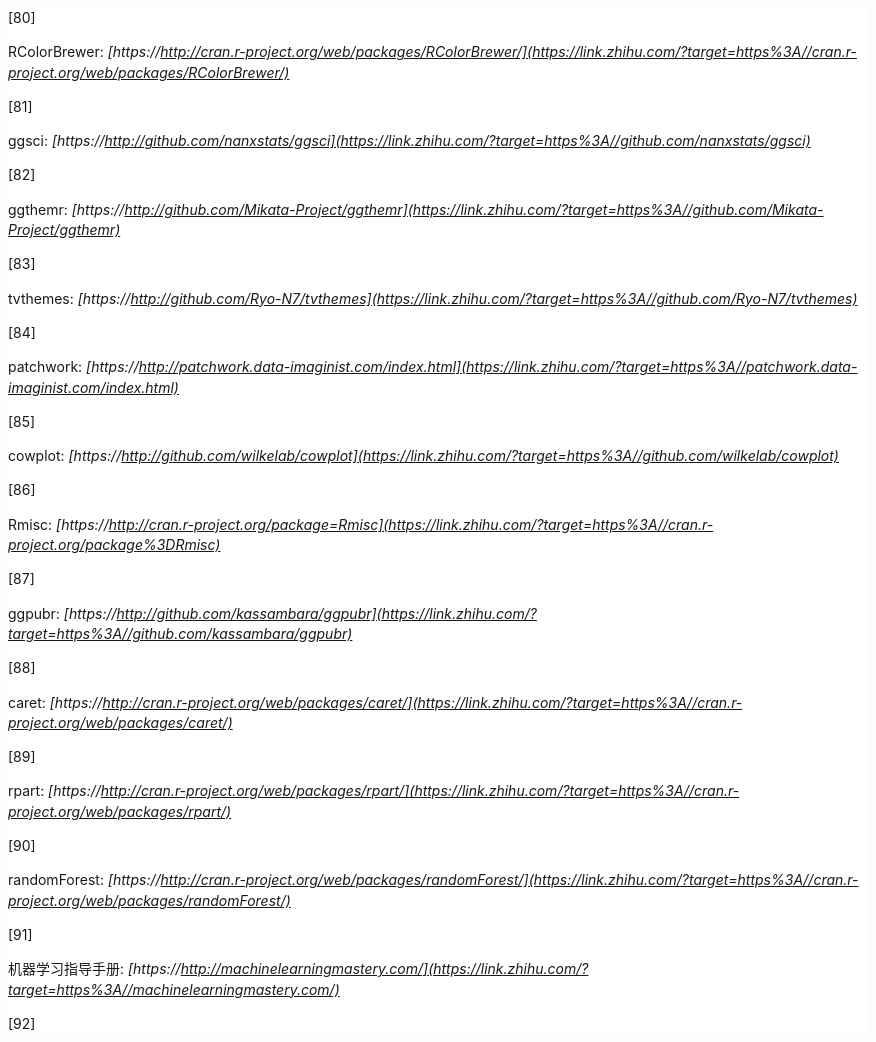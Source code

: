 [80]

RColorBrewer: _[https://http://cran.r-project.org/web/packages/RColorBrewer/](https://link.zhihu.com/?target=https%3A//cran.r-project.org/web/packages/RColorBrewer/)_

[81]

ggsci: _[https://http://github.com/nanxstats/ggsci](https://link.zhihu.com/?target=https%3A//github.com/nanxstats/ggsci)_

[82]

ggthemr: _[https://http://github.com/Mikata-Project/ggthemr](https://link.zhihu.com/?target=https%3A//github.com/Mikata-Project/ggthemr)_

[83]

tvthemes: _[https://http://github.com/Ryo-N7/tvthemes](https://link.zhihu.com/?target=https%3A//github.com/Ryo-N7/tvthemes)_

[84]

patchwork: _[https://http://patchwork.data-imaginist.com/index.html](https://link.zhihu.com/?target=https%3A//patchwork.data-imaginist.com/index.html)_

[85]

cowplot: _[https://http://github.com/wilkelab/cowplot](https://link.zhihu.com/?target=https%3A//github.com/wilkelab/cowplot)_

[86]

Rmisc: _[https://http://cran.r-project.org/package=Rmisc](https://link.zhihu.com/?target=https%3A//cran.r-project.org/package%3DRmisc)_

[87]

ggpubr: _[https://http://github.com/kassambara/ggpubr](https://link.zhihu.com/?target=https%3A//github.com/kassambara/ggpubr)_

[88]

caret: _[https://http://cran.r-project.org/web/packages/caret/](https://link.zhihu.com/?target=https%3A//cran.r-project.org/web/packages/caret/)_

[89]

rpart: _[https://http://cran.r-project.org/web/packages/rpart/](https://link.zhihu.com/?target=https%3A//cran.r-project.org/web/packages/rpart/)_

[90]

randomForest: _[https://http://cran.r-project.org/web/packages/randomForest/](https://link.zhihu.com/?target=https%3A//cran.r-project.org/web/packages/randomForest/)_

[91]

机器学习指导手册: _[https://http://machinelearningmastery.com/](https://link.zhihu.com/?target=https%3A//machinelearningmastery.com/)_

[92]
